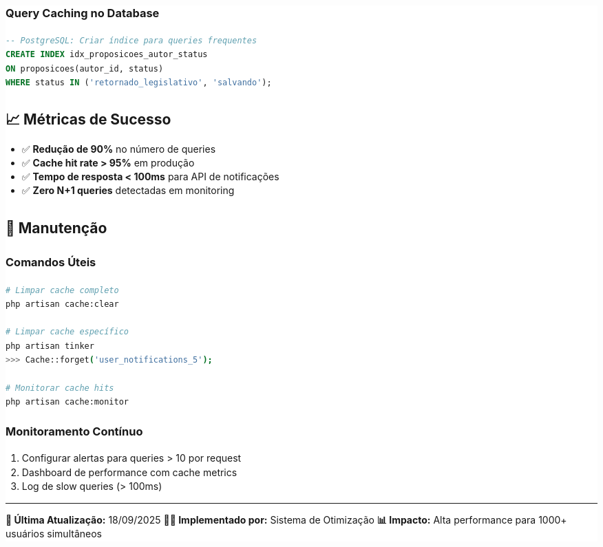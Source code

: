 ### Query Caching no Database
```sql
-- PostgreSQL: Criar índice para queries frequentes
CREATE INDEX idx_proposicoes_autor_status
ON proposicoes(autor_id, status)
WHERE status IN ('retornado_legislativo', 'salvando');
```

## 📈 Métricas de Sucesso

- ✅ **Redução de 90%** no número de queries
- ✅ **Cache hit rate > 95%** em produção
- ✅ **Tempo de resposta < 100ms** para API de notificações
- ✅ **Zero N+1 queries** detectadas em monitoring

## 🔄 Manutenção

### Comandos Úteis
```bash
# Limpar cache completo
php artisan cache:clear

# Limpar cache específico
php artisan tinker
>>> Cache::forget('user_notifications_5');

# Monitorar cache hits
php artisan cache:monitor
```

### Monitoramento Contínuo
1. Configurar alertas para queries > 10 por request
2. Dashboard de performance com cache metrics
3. Log de slow queries (> 100ms)

---

**📅 Última Atualização:** 18/09/2025
**👨‍💻 Implementado por:** Sistema de Otimização
**📊 Impacto:** Alta performance para 1000+ usuários simultâneos